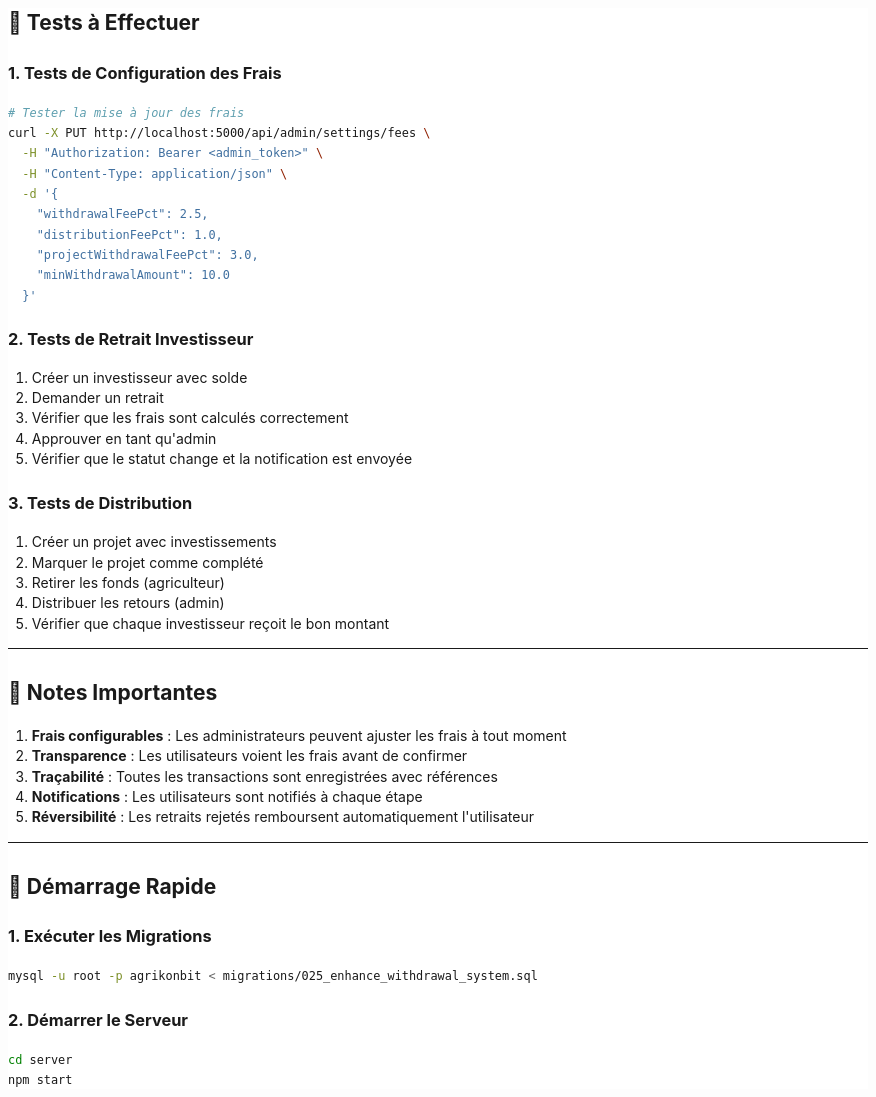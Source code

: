 ## 🧪 Tests à Effectuer

### 1. Tests de Configuration des Frais
```bash
# Tester la mise à jour des frais
curl -X PUT http://localhost:5000/api/admin/settings/fees \
  -H "Authorization: Bearer <admin_token>" \
  -H "Content-Type: application/json" \
  -d '{
    "withdrawalFeePct": 2.5,
    "distributionFeePct": 1.0,
    "projectWithdrawalFeePct": 3.0,
    "minWithdrawalAmount": 10.0
  }'
```

### 2. Tests de Retrait Investisseur
1. Créer un investisseur avec solde
2. Demander un retrait
3. Vérifier que les frais sont calculés correctement
4. Approuver en tant qu'admin
5. Vérifier que le statut change et la notification est envoyée

### 3. Tests de Distribution
1. Créer un projet avec investissements
2. Marquer le projet comme complété
3. Retirer les fonds (agriculteur)
4. Distribuer les retours (admin)
5. Vérifier que chaque investisseur reçoit le bon montant

---

## 📝 Notes Importantes

1. **Frais configurables** : Les administrateurs peuvent ajuster les frais à tout moment
2. **Transparence** : Les utilisateurs voient les frais avant de confirmer
3. **Traçabilité** : Toutes les transactions sont enregistrées avec références
4. **Notifications** : Les utilisateurs sont notifiés à chaque étape
5. **Réversibilité** : Les retraits rejetés remboursent automatiquement l'utilisateur

---

## 🚀 Démarrage Rapide

### 1. Exécuter les Migrations
```bash
mysql -u root -p agrikonbit < migrations/025_enhance_withdrawal_system.sql
```

### 2. Démarrer le Serveur
```bash
cd server
npm start
```
